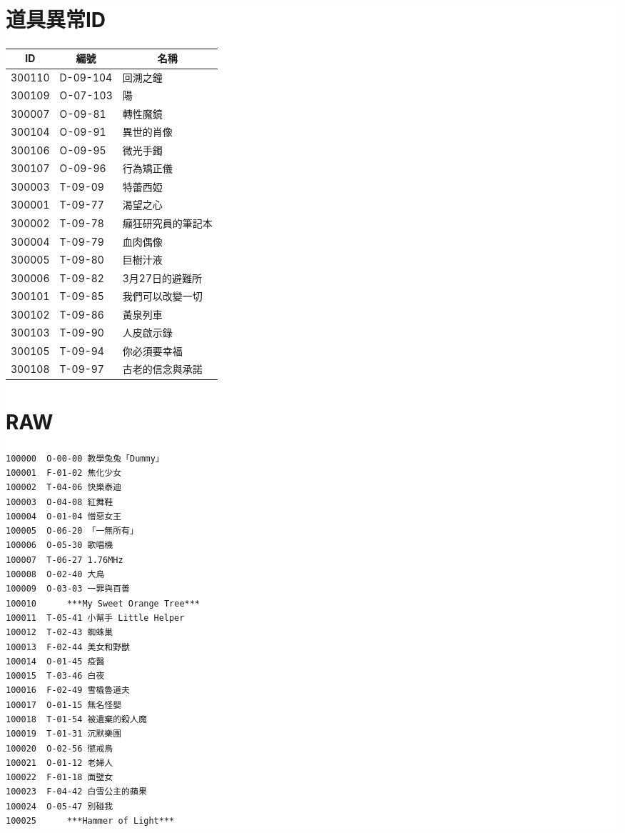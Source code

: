 # 道具異常ID
| ID     	| 編號     	| 名稱               	|
|--------	|----------	|--------------------	|
| 300110 	| D-09-104 	| 回溯之鐘           	|
| 300109 	| O-07-103 	| 陽                 	|
| 300007 	| O-09-81  	| 轉性魔鏡           	|
| 300104 	| O-09-91  	| 異世的肖像         	|
| 300106 	| O-09-95  	| 微光手鐲           	|
| 300107 	| O-09-96  	| 行為矯正儀         	|
| 300003 	| T-09-09  	| 特蕾西婭           	|
| 300001 	| T-09-77  	| 渴望之心           	|
| 300002 	| T-09-78  	| 癲狂研究員的筆記本 	|
| 300004 	| T-09-79  	| 血肉偶像           	|
| 300005 	| T-09-80  	| 巨樹汁液           	|
| 300006 	| T-09-82  	| 3月27日的避難所    	|
| 300101 	| T-09-85  	| 我們可以改變一切   	|
| 300102 	| T-09-86  	| 黃泉列車           	|
| 300103 	| T-09-90  	| 人皮啟示錄         	|
| 300105 	| T-09-94  	| 你必須要幸福       	|
| 300108 	| T-09-97  	| 古老的信念與承諾   	|


# RAW
```
100000	O-00-00	教學兔兔「Dummy」
100001	F-01-02	焦化少女
100002	T-04-06	快樂泰迪
100003	O-04-08	紅舞鞋
100004	O-01-04	憎惡女王
100005	O-06-20	「一無所有」
100006	O-05-30	歌唱機
100007	T-06-27	1.76MHz
100008	O-02-40	大鳥
100009	O-03-03	一罪與百善
100010	    ***My Sweet Orange Tree***
100011	T-05-41	小幫手 Little Helper
100012	T-02-43	蜘蛛巢
100013	F-02-44	美女和野獸
100014	O-01-45	疫醫
100015	T-03-46	白夜
100016	F-02-49	雪橇魯道夫
100017	O-01-15	無名怪嬰
100018	T-01-54	被遺棄的殺人魔
100019	T-01-31	沉默樂團
100020	O-02-56	懲戒鳥
100021	O-01-12	老婦人
100022	F-01-18	面壁女
100023	F-04-42	白雪公主的蘋果
100024	O-05-47	別碰我
100025	    ***Hammer of Light***
```